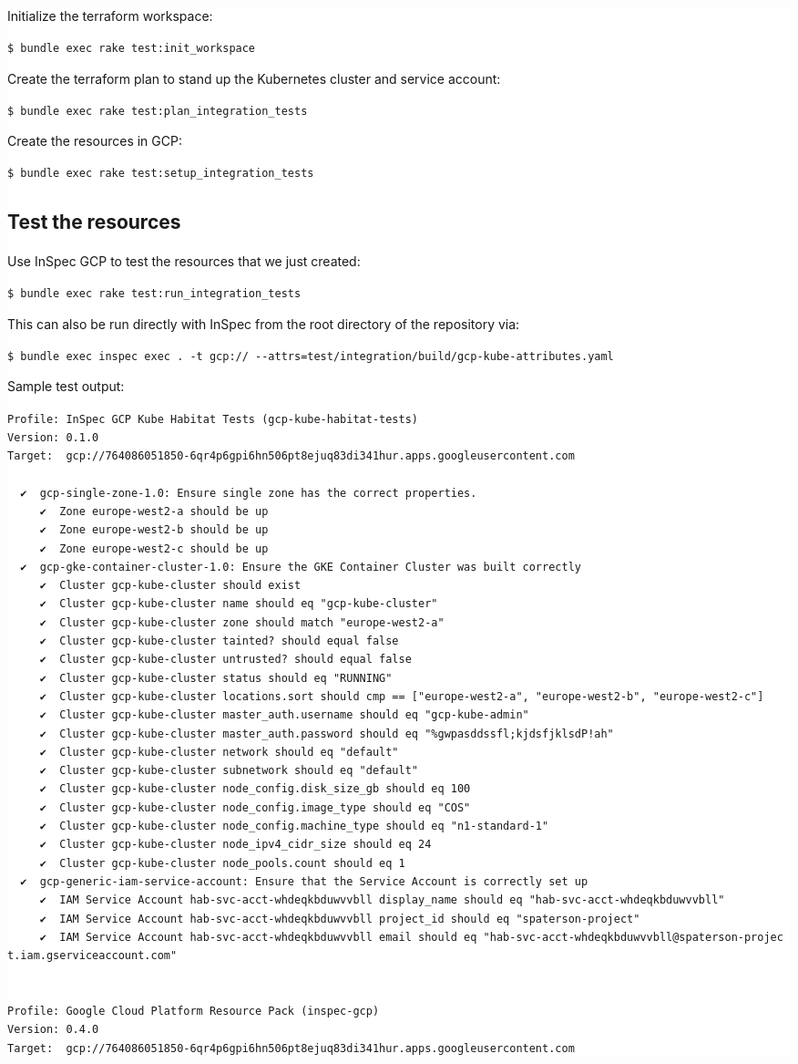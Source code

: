 Initialize the terraform workspace:
```
$ bundle exec rake test:init_workspace
```

Create the terraform plan to stand up the Kubernetes cluster and service account:
```
$ bundle exec rake test:plan_integration_tests
```

Create the resources in GCP:
```
$ bundle exec rake test:setup_integration_tests
```

## Test the resources

Use InSpec GCP to test the resources that we just created:

```
$ bundle exec rake test:run_integration_tests
```

This can also be run directly with InSpec from the root directory of the repository via:

```
$ bundle exec inspec exec . -t gcp:// --attrs=test/integration/build/gcp-kube-attributes.yaml
```

Sample test output:

```
Profile: InSpec GCP Kube Habitat Tests (gcp-kube-habitat-tests)
Version: 0.1.0
Target:  gcp://764086051850-6qr4p6gpi6hn506pt8ejuq83di341hur.apps.googleusercontent.com

  ✔  gcp-single-zone-1.0: Ensure single zone has the correct properties.
     ✔  Zone europe-west2-a should be up
     ✔  Zone europe-west2-b should be up
     ✔  Zone europe-west2-c should be up
  ✔  gcp-gke-container-cluster-1.0: Ensure the GKE Container Cluster was built correctly
     ✔  Cluster gcp-kube-cluster should exist
     ✔  Cluster gcp-kube-cluster name should eq "gcp-kube-cluster"
     ✔  Cluster gcp-kube-cluster zone should match "europe-west2-a"
     ✔  Cluster gcp-kube-cluster tainted? should equal false
     ✔  Cluster gcp-kube-cluster untrusted? should equal false
     ✔  Cluster gcp-kube-cluster status should eq "RUNNING"
     ✔  Cluster gcp-kube-cluster locations.sort should cmp == ["europe-west2-a", "europe-west2-b", "europe-west2-c"]
     ✔  Cluster gcp-kube-cluster master_auth.username should eq "gcp-kube-admin"
     ✔  Cluster gcp-kube-cluster master_auth.password should eq "%gwpasddssfl;kjdsfjklsdP!ah"
     ✔  Cluster gcp-kube-cluster network should eq "default"
     ✔  Cluster gcp-kube-cluster subnetwork should eq "default"
     ✔  Cluster gcp-kube-cluster node_config.disk_size_gb should eq 100
     ✔  Cluster gcp-kube-cluster node_config.image_type should eq "COS"
     ✔  Cluster gcp-kube-cluster node_config.machine_type should eq "n1-standard-1"
     ✔  Cluster gcp-kube-cluster node_ipv4_cidr_size should eq 24
     ✔  Cluster gcp-kube-cluster node_pools.count should eq 1
  ✔  gcp-generic-iam-service-account: Ensure that the Service Account is correctly set up
     ✔  IAM Service Account hab-svc-acct-whdeqkbduwvvbll display_name should eq "hab-svc-acct-whdeqkbduwvvbll"
     ✔  IAM Service Account hab-svc-acct-whdeqkbduwvvbll project_id should eq "spaterson-project"
     ✔  IAM Service Account hab-svc-acct-whdeqkbduwvvbll email should eq "hab-svc-acct-whdeqkbduwvvbll@spaterson-project.iam.gserviceaccount.com"


Profile: Google Cloud Platform Resource Pack (inspec-gcp)
Version: 0.4.0
Target:  gcp://764086051850-6qr4p6gpi6hn506pt8ejuq83di341hur.apps.googleusercontent.com
```